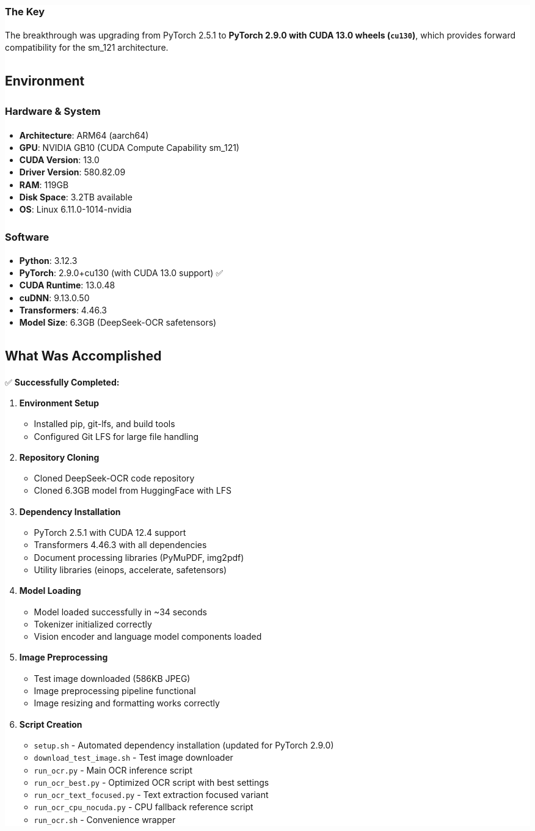 ### The Key
The breakthrough was upgrading from PyTorch 2.5.1 to **PyTorch 2.9.0 with CUDA 13.0 wheels (`cu130`)**, which provides forward compatibility for the sm_121 architecture.

## Environment

### Hardware & System
- **Architecture**: ARM64 (aarch64)
- **GPU**: NVIDIA GB10 (CUDA Compute Capability sm_121)
- **CUDA Version**: 13.0
- **Driver Version**: 580.82.09
- **RAM**: 119GB
- **Disk Space**: 3.2TB available
- **OS**: Linux 6.11.0-1014-nvidia

### Software
- **Python**: 3.12.3
- **PyTorch**: 2.9.0+cu130 (with CUDA 13.0 support) ✅
- **CUDA Runtime**: 13.0.48
- **cuDNN**: 9.13.0.50
- **Transformers**: 4.46.3
- **Model Size**: 6.3GB (DeepSeek-OCR safetensors)

## What Was Accomplished

✅ **Successfully Completed:**

1. **Environment Setup**
   - Installed pip, git-lfs, and build tools
   - Configured Git LFS for large file handling

2. **Repository Cloning**
   - Cloned DeepSeek-OCR code repository
   - Cloned 6.3GB model from HuggingFace with LFS

3. **Dependency Installation**
   - PyTorch 2.5.1 with CUDA 12.4 support
   - Transformers 4.46.3 with all dependencies
   - Document processing libraries (PyMuPDF, img2pdf)
   - Utility libraries (einops, accelerate, safetensors)

4. **Model Loading**
   - Model loaded successfully in ~34 seconds
   - Tokenizer initialized correctly
   - Vision encoder and language model components loaded

5. **Image Preprocessing**
   - Test image downloaded (586KB JPEG)
   - Image preprocessing pipeline functional
   - Image resizing and formatting works correctly

6. **Script Creation**
   - `setup.sh` - Automated dependency installation (updated for PyTorch 2.9.0)
   - `download_test_image.sh` - Test image downloader
   - `run_ocr.py` - Main OCR inference script
   - `run_ocr_best.py` - Optimized OCR script with best settings
   - `run_ocr_text_focused.py` - Text extraction focused variant
   - `run_ocr_cpu_nocuda.py` - CPU fallback reference script
   - `run_ocr.sh` - Convenience wrapper

